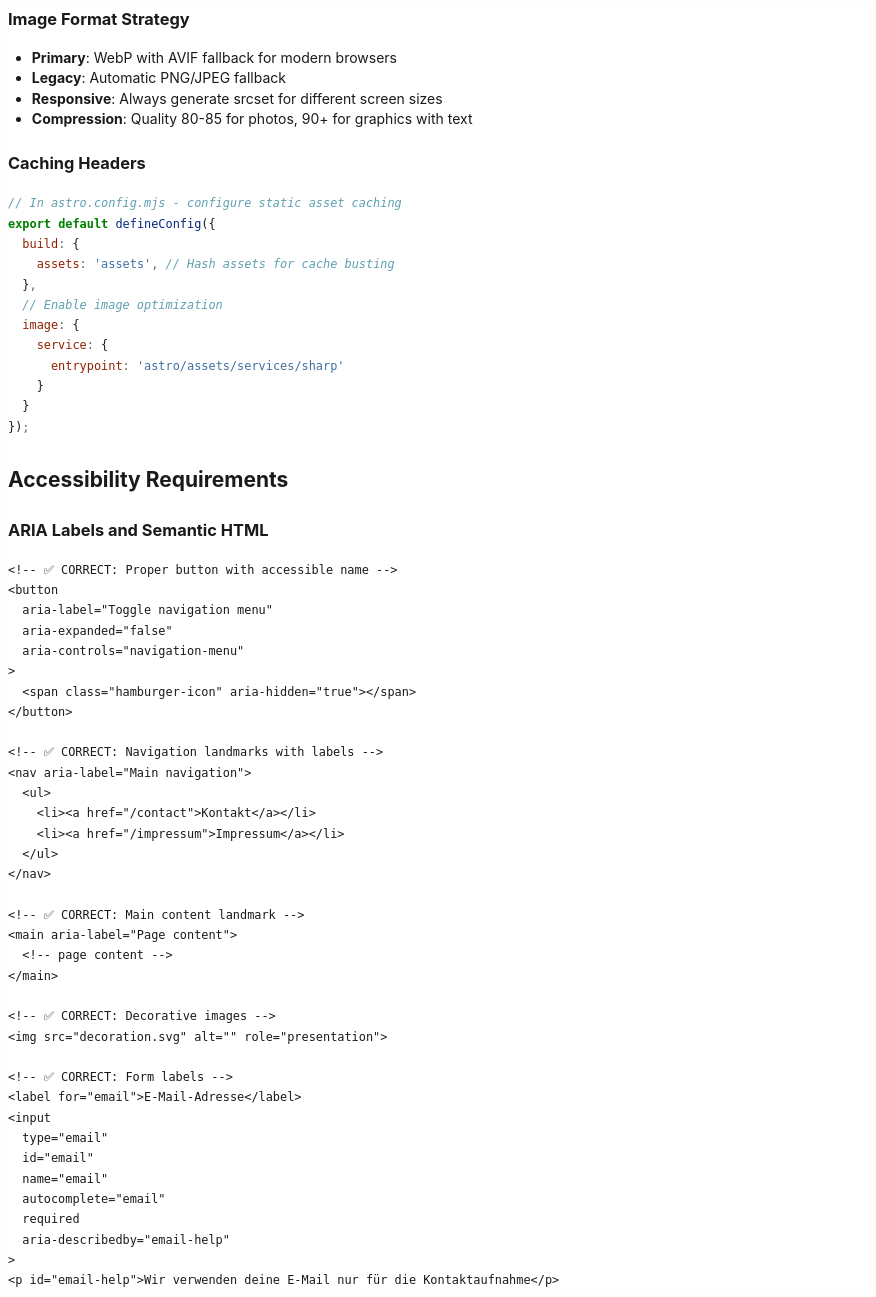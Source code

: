 ### Image Format Strategy
- **Primary**: WebP with AVIF fallback for modern browsers
- **Legacy**: Automatic PNG/JPEG fallback
- **Responsive**: Always generate srcset for different screen sizes
- **Compression**: Quality 80-85 for photos, 90+ for graphics with text

### Caching Headers
```javascript
// In astro.config.mjs - configure static asset caching
export default defineConfig({
  build: {
    assets: 'assets', // Hash assets for cache busting
  },
  // Enable image optimization
  image: {
    service: {
      entrypoint: 'astro/assets/services/sharp'
    }
  }
});
```

## Accessibility Requirements

### ARIA Labels and Semantic HTML
```astro
<!-- ✅ CORRECT: Proper button with accessible name -->
<button 
  aria-label="Toggle navigation menu"
  aria-expanded="false"
  aria-controls="navigation-menu"
>
  <span class="hamburger-icon" aria-hidden="true"></span>
</button>

<!-- ✅ CORRECT: Navigation landmarks with labels -->
<nav aria-label="Main navigation">
  <ul>
    <li><a href="/contact">Kontakt</a></li>
    <li><a href="/impressum">Impressum</a></li>
  </ul>
</nav>

<!-- ✅ CORRECT: Main content landmark -->
<main aria-label="Page content">
  <!-- page content -->
</main>

<!-- ✅ CORRECT: Decorative images -->
<img src="decoration.svg" alt="" role="presentation">

<!-- ✅ CORRECT: Form labels -->
<label for="email">E-Mail-Adresse</label>
<input 
  type="email" 
  id="email" 
  name="email"
  autocomplete="email"
  required
  aria-describedby="email-help"
>
<p id="email-help">Wir verwenden deine E-Mail nur für die Kontaktaufnahme</p>
```